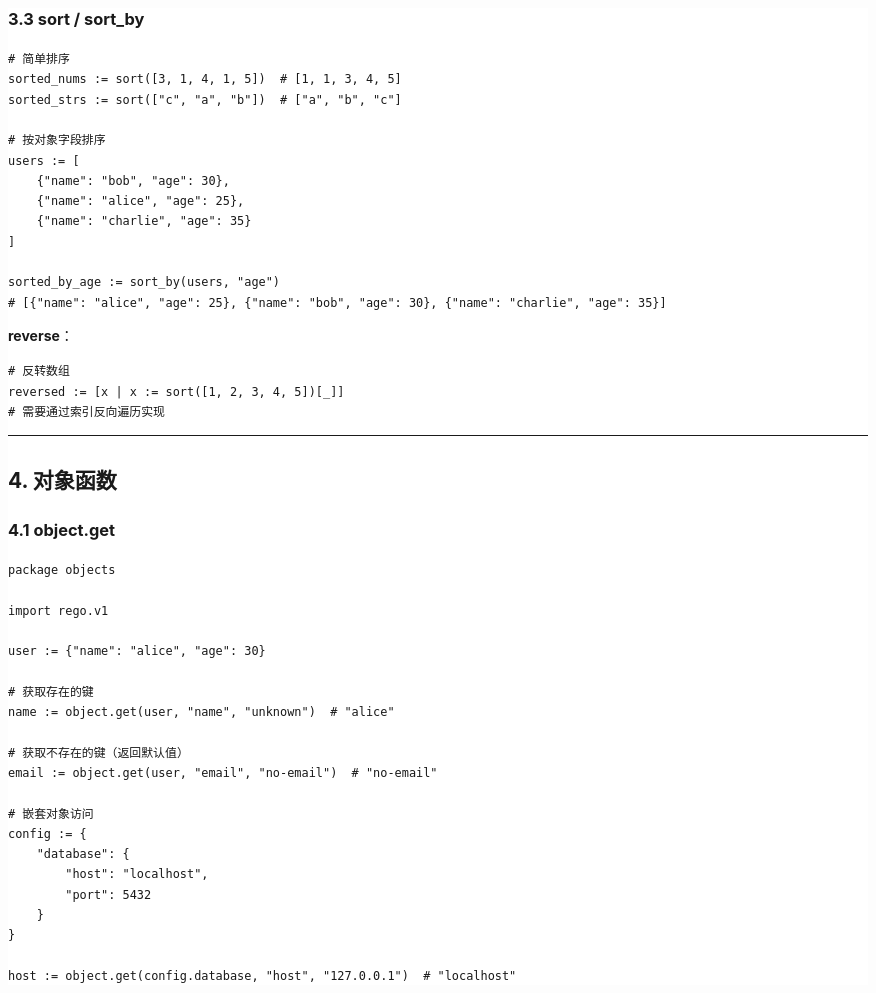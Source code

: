 ### 3.3 sort / sort_by

```rego
# 简单排序
sorted_nums := sort([3, 1, 4, 1, 5])  # [1, 1, 3, 4, 5]
sorted_strs := sort(["c", "a", "b"])  # ["a", "b", "c"]

# 按对象字段排序
users := [
    {"name": "bob", "age": 30},
    {"name": "alice", "age": 25},
    {"name": "charlie", "age": 35}
]

sorted_by_age := sort_by(users, "age")
# [{"name": "alice", "age": 25}, {"name": "bob", "age": 30}, {"name": "charlie", "age": 35}]
```

**reverse**：

```rego
# 反转数组
reversed := [x | x := sort([1, 2, 3, 4, 5])[_]]
# 需要通过索引反向遍历实现
```

---

## 4. 对象函数

### 4.1 object.get

```rego
package objects

import rego.v1

user := {"name": "alice", "age": 30}

# 获取存在的键
name := object.get(user, "name", "unknown")  # "alice"

# 获取不存在的键（返回默认值）
email := object.get(user, "email", "no-email")  # "no-email"

# 嵌套对象访问
config := {
    "database": {
        "host": "localhost",
        "port": 5432
    }
}

host := object.get(config.database, "host", "127.0.0.1")  # "localhost"
```
